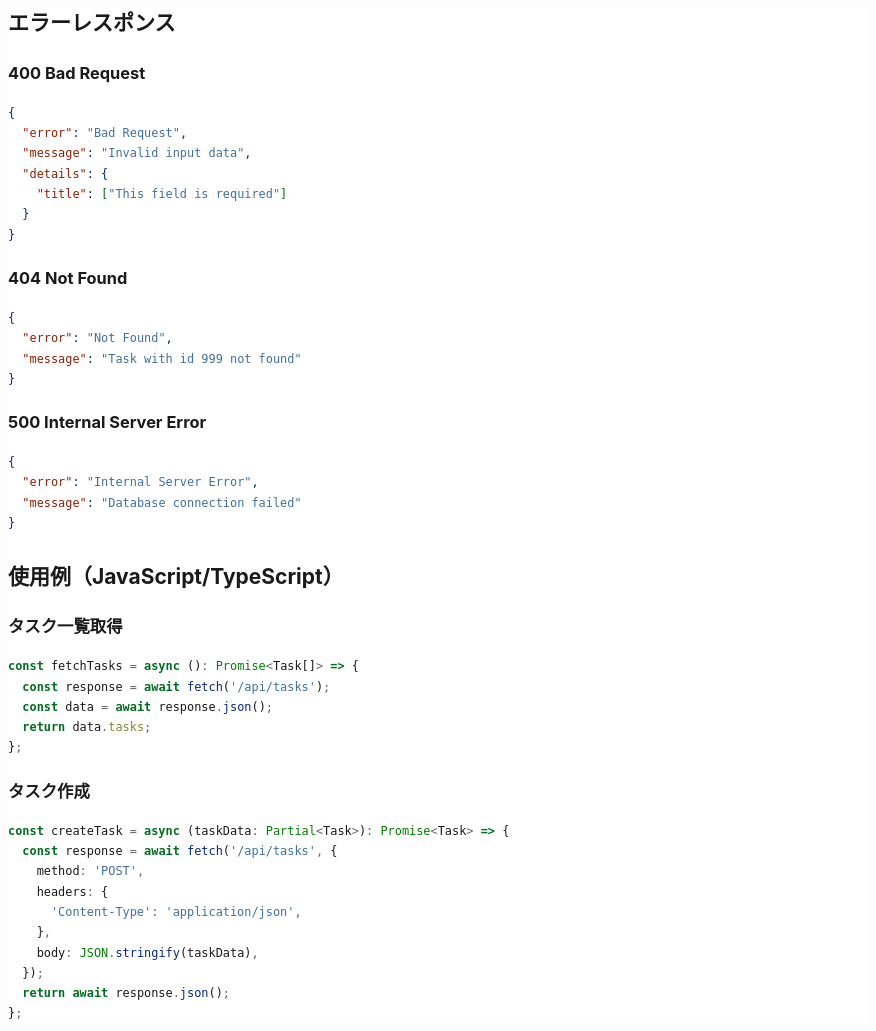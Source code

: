 ## エラーレスポンス

### 400 Bad Request
```json
{
  "error": "Bad Request",
  "message": "Invalid input data",
  "details": {
    "title": ["This field is required"]
  }
}
```

### 404 Not Found
```json
{
  "error": "Not Found",
  "message": "Task with id 999 not found"
}
```

### 500 Internal Server Error
```json
{
  "error": "Internal Server Error", 
  "message": "Database connection failed"
}
```

## 使用例（JavaScript/TypeScript）

### タスク一覧取得
```typescript
const fetchTasks = async (): Promise<Task[]> => {
  const response = await fetch('/api/tasks');
  const data = await response.json();
  return data.tasks;
};
```

### タスク作成
```typescript
const createTask = async (taskData: Partial<Task>): Promise<Task> => {
  const response = await fetch('/api/tasks', {
    method: 'POST',
    headers: {
      'Content-Type': 'application/json',
    },
    body: JSON.stringify(taskData),
  });
  return await response.json();
};
```
